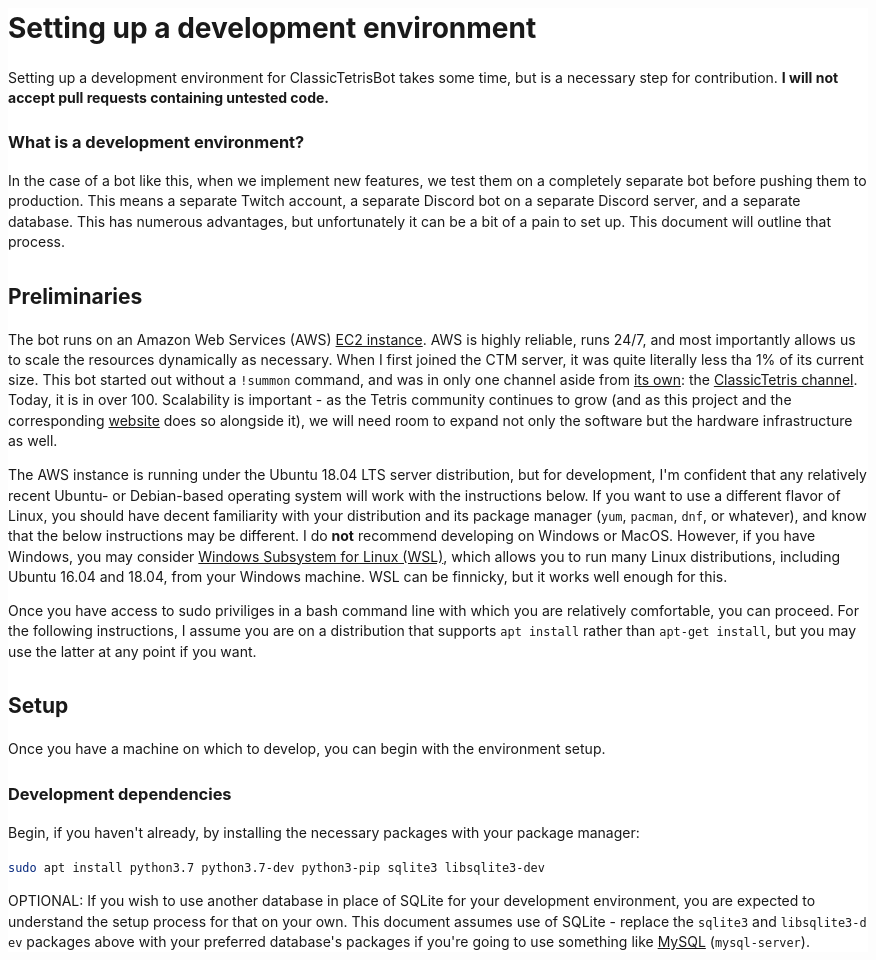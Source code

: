 # Setting up a development environment

Setting up a development environment for ClassicTetrisBot takes some time, but is a necessary step for contribution. **I will not accept pull requests containing untested code.** 

### What is a development environment?

In the case of a bot like this, when we implement new features, we test them on a completely separate bot before pushing them to production. This means a separate Twitch account, a separate Discord bot on a separate Discord server, and a separate database. This has numerous advantages, but unfortunately it can be a bit of a pain to set up. This document will outline that process.

## Preliminaries

The bot runs on an Amazon Web Services (AWS) [EC2 instance](https://aws.amazon.com/ec2). AWS is highly reliable, runs 24/7, and most importantly allows us to scale the resources dynamically as necessary. When I first joined the CTM server, it was quite literally less tha 1% of its current size. This bot started out without a `!summon` command, and was in only one channel aside from [its own](https://www.twitch.tv/classictetrisbot): the [ClassicTetris channel](https://www.twitch.tv/classictetris). Today, it is in over 100. Scalability is important - as the Tetris community continues to grow (and as this project and the corresponding [website](https://monthlytetris.info) does so alongside it), we will need room to expand not only the software but the hardware infrastructure as well.

The AWS instance is running under the Ubuntu 18.04 LTS server distribution, but for development, I'm confident that any relatively recent Ubuntu- or Debian-based operating system will work with the instructions below. If you want to use a different flavor of Linux, you should have decent familiarity with your distribution and its package manager (`yum`, `pacman`, `dnf`, or whatever), and know that the below instructions may be different. I do **not** recommend developing on Windows or MacOS. However, if you have Windows, you may consider [Windows Subsystem for Linux (WSL)](https://docs.microsoft.com/en-us/windows/wsl/install-win10), which allows you to run many Linux distributions, including Ubuntu 16.04 and 18.04, from your Windows machine. WSL can be finnicky, but it works well enough for this.

Once you have access to sudo priviliges in a bash command line with which you are relatively comfortable, you can proceed. For the following instructions, I assume you are on a distribution that supports `apt install` rather than `apt-get install`, but you may use the latter at any point if you want.

## Setup

Once you have a machine on which to develop, you can begin with the environment setup.

### Development dependencies

Begin, if you haven't already, by installing the necessary packages with your package manager:

```bash
sudo apt install python3.7 python3.7-dev python3-pip sqlite3 libsqlite3-dev
```

OPTIONAL: If you wish to use another database in place of SQLite for your development environment, you are expected to understand the setup process for that on your own. This document assumes use of SQLite - replace the `sqlite3` and `libsqlite3-dev` packages above with your preferred database's packages if you're going to use something like [MySQL](https://www.mysql.com) (`mysql-server`). 
